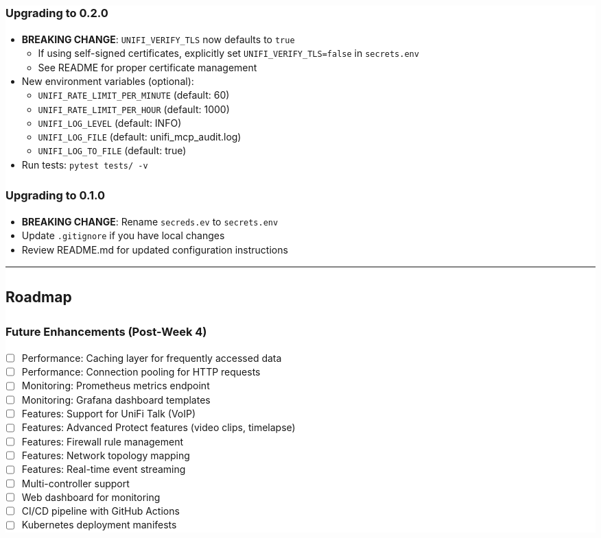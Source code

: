 ### Upgrading to 0.2.0
- **BREAKING CHANGE**: `UNIFI_VERIFY_TLS` now defaults to `true`
  - If using self-signed certificates, explicitly set `UNIFI_VERIFY_TLS=false` in `secrets.env`
  - See README for proper certificate management
- New environment variables (optional):
  - `UNIFI_RATE_LIMIT_PER_MINUTE` (default: 60)
  - `UNIFI_RATE_LIMIT_PER_HOUR` (default: 1000)
  - `UNIFI_LOG_LEVEL` (default: INFO)
  - `UNIFI_LOG_FILE` (default: unifi_mcp_audit.log)
  - `UNIFI_LOG_TO_FILE` (default: true)
- Run tests: `pytest tests/ -v`

### Upgrading to 0.1.0
- **BREAKING CHANGE**: Rename `secreds.ev` to `secrets.env`
- Update `.gitignore` if you have local changes
- Review README.md for updated configuration instructions

---

## Roadmap

### Future Enhancements (Post-Week 4)
- [ ] Performance: Caching layer for frequently accessed data
- [ ] Performance: Connection pooling for HTTP requests
- [ ] Monitoring: Prometheus metrics endpoint
- [ ] Monitoring: Grafana dashboard templates
- [ ] Features: Support for UniFi Talk (VoIP)
- [ ] Features: Advanced Protect features (video clips, timelapse)
- [ ] Features: Firewall rule management
- [ ] Features: Network topology mapping
- [ ] Features: Real-time event streaming
- [ ] Multi-controller support
- [ ] Web dashboard for monitoring
- [ ] CI/CD pipeline with GitHub Actions
- [ ] Kubernetes deployment manifests
